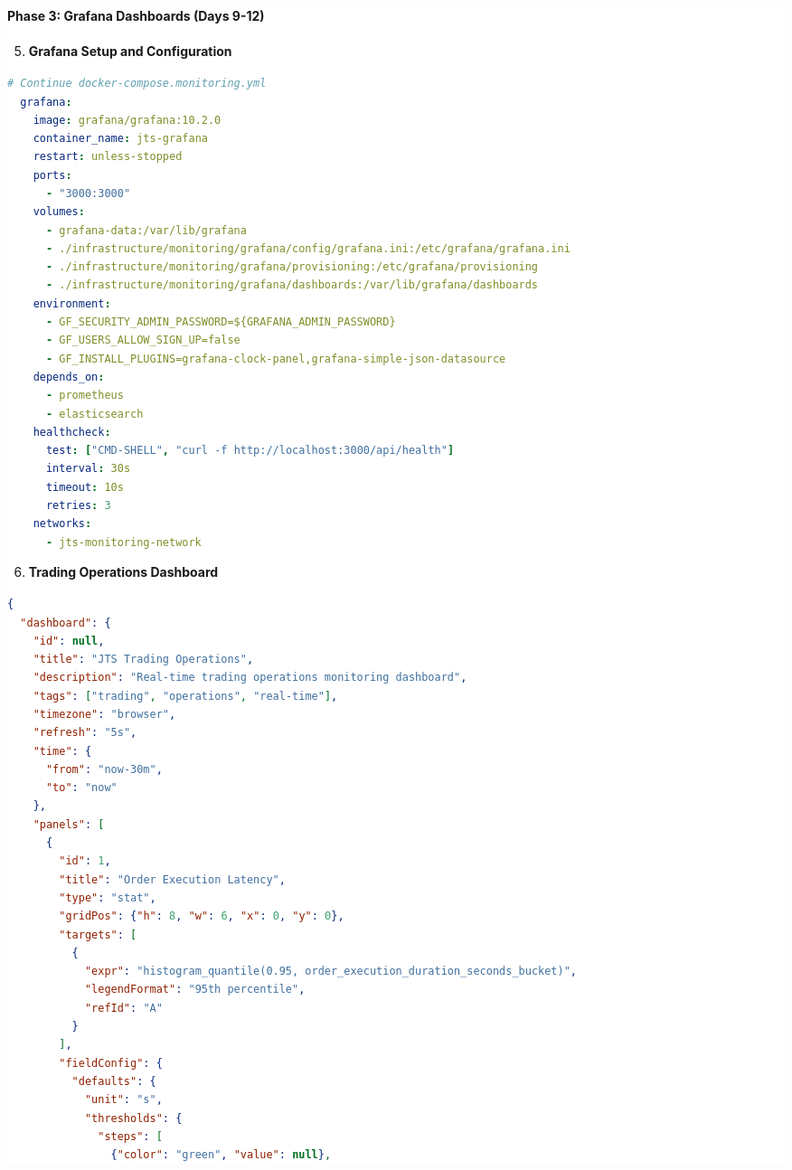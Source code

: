 #### Phase 3: Grafana Dashboards (Days 9-12)

5. **Grafana Setup and Configuration**
```yaml
# Continue docker-compose.monitoring.yml
  grafana:
    image: grafana/grafana:10.2.0
    container_name: jts-grafana
    restart: unless-stopped
    ports:
      - "3000:3000"
    volumes:
      - grafana-data:/var/lib/grafana
      - ./infrastructure/monitoring/grafana/config/grafana.ini:/etc/grafana/grafana.ini
      - ./infrastructure/monitoring/grafana/provisioning:/etc/grafana/provisioning
      - ./infrastructure/monitoring/grafana/dashboards:/var/lib/grafana/dashboards
    environment:
      - GF_SECURITY_ADMIN_PASSWORD=${GRAFANA_ADMIN_PASSWORD}
      - GF_USERS_ALLOW_SIGN_UP=false
      - GF_INSTALL_PLUGINS=grafana-clock-panel,grafana-simple-json-datasource
    depends_on:
      - prometheus
      - elasticsearch
    healthcheck:
      test: ["CMD-SHELL", "curl -f http://localhost:3000/api/health"]
      interval: 30s
      timeout: 10s
      retries: 3
    networks:
      - jts-monitoring-network
```

6. **Trading Operations Dashboard**
```json
{
  "dashboard": {
    "id": null,
    "title": "JTS Trading Operations",
    "description": "Real-time trading operations monitoring dashboard",
    "tags": ["trading", "operations", "real-time"],
    "timezone": "browser",
    "refresh": "5s",
    "time": {
      "from": "now-30m",
      "to": "now"
    },
    "panels": [
      {
        "id": 1,
        "title": "Order Execution Latency",
        "type": "stat",
        "gridPos": {"h": 8, "w": 6, "x": 0, "y": 0},
        "targets": [
          {
            "expr": "histogram_quantile(0.95, order_execution_duration_seconds_bucket)",
            "legendFormat": "95th percentile",
            "refId": "A"
          }
        ],
        "fieldConfig": {
          "defaults": {
            "unit": "s",
            "thresholds": {
              "steps": [
                {"color": "green", "value": null},
```